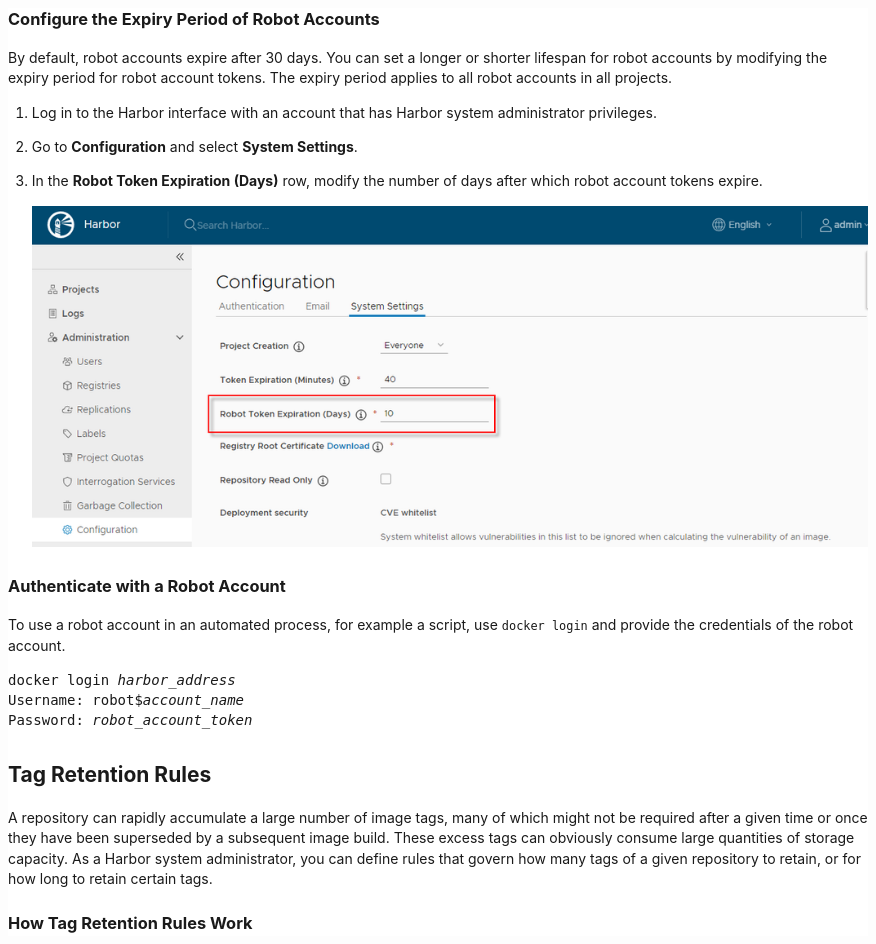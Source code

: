 ### Configure the Expiry Period of Robot Accounts

By default, robot accounts expire after 30 days. You can set a longer or shorter lifespan for robot accounts by modifying the expiry period for robot account tokens. The expiry period applies to all robot accounts in all projects.

1. Log in to the Harbor interface with an account that has Harbor system administrator privileges.
1. Go to **Configuration** and select **System Settings**.
1. In the **Robot Token Expiration (Days)** row, modify the number of days after which robot account tokens expire. 
   
   ![Set robot account token expiry](img/robotaccount/set_robot_account_token_duration.png)

### Authenticate with a Robot Account

To use a robot account in an automated process, for example a script, use `docker login` and provide the credentials of the robot account.

<pre>
docker login <i>harbor_address</i>
Username: robot$<i>account_name</i>
Password: <i>robot_account_token</i>
</pre>

## Tag Retention Rules

A repository can rapidly accumulate a large number of image tags, many of which might not be required after a given time or once they have been superseded by a subsequent image build. These excess tags can obviously consume large quantities of storage capacity. As a Harbor system administrator, you can define rules that govern how many tags of a given repository to retain, or for how long to retain certain tags. 

### How Tag Retention Rules Work
